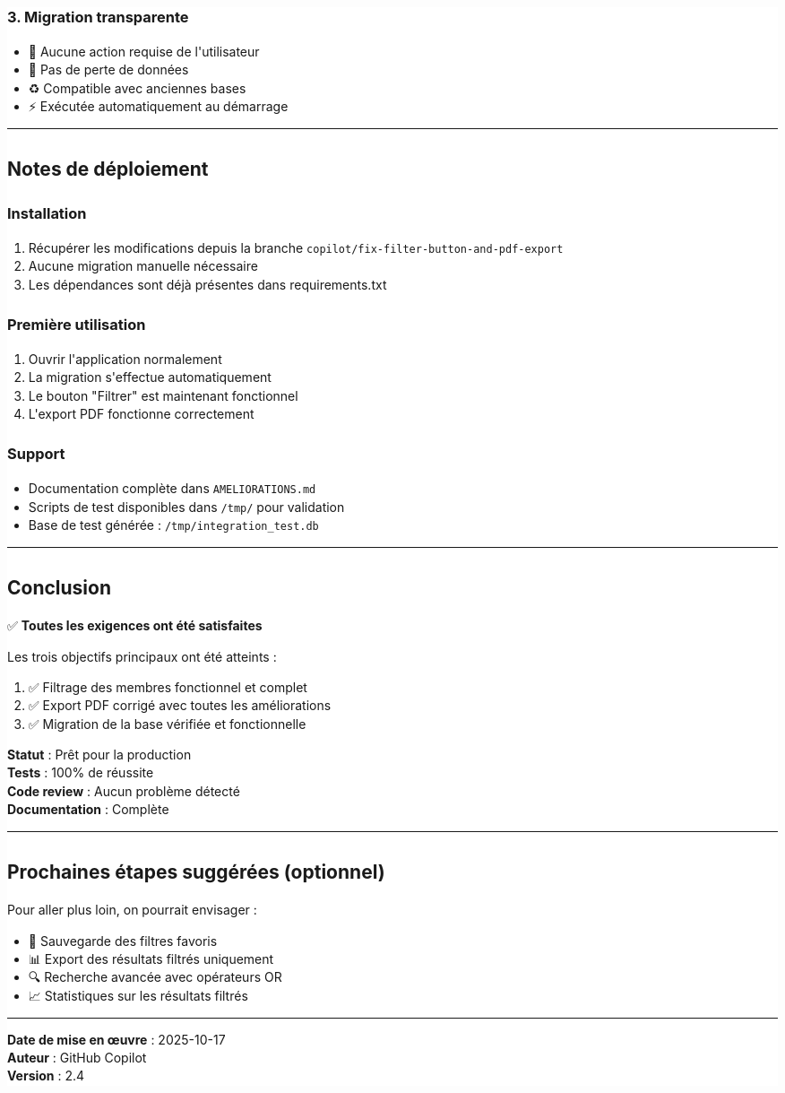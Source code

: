### 3. Migration transparente
- 🔧 Aucune action requise de l'utilisateur
- 💾 Pas de perte de données
- ♻️ Compatible avec anciennes bases
- ⚡ Exécutée automatiquement au démarrage

---

## Notes de déploiement

### Installation
1. Récupérer les modifications depuis la branche `copilot/fix-filter-button-and-pdf-export`
2. Aucune migration manuelle nécessaire
3. Les dépendances sont déjà présentes dans requirements.txt

### Première utilisation
1. Ouvrir l'application normalement
2. La migration s'effectue automatiquement
3. Le bouton "Filtrer" est maintenant fonctionnel
4. L'export PDF fonctionne correctement

### Support
- Documentation complète dans `AMELIORATIONS.md`
- Scripts de test disponibles dans `/tmp/` pour validation
- Base de test générée : `/tmp/integration_test.db`

---

## Conclusion

✅ **Toutes les exigences ont été satisfaites**

Les trois objectifs principaux ont été atteints :
1. ✅ Filtrage des membres fonctionnel et complet
2. ✅ Export PDF corrigé avec toutes les améliorations
3. ✅ Migration de la base vérifiée et fonctionnelle

**Statut** : Prêt pour la production  
**Tests** : 100% de réussite  
**Code review** : Aucun problème détecté  
**Documentation** : Complète  

---

## Prochaines étapes suggérées (optionnel)

Pour aller plus loin, on pourrait envisager :
- 💾 Sauvegarde des filtres favoris
- 📊 Export des résultats filtrés uniquement
- 🔍 Recherche avancée avec opérateurs OR
- 📈 Statistiques sur les résultats filtrés

---

**Date de mise en œuvre** : 2025-10-17  
**Auteur** : GitHub Copilot  
**Version** : 2.4

